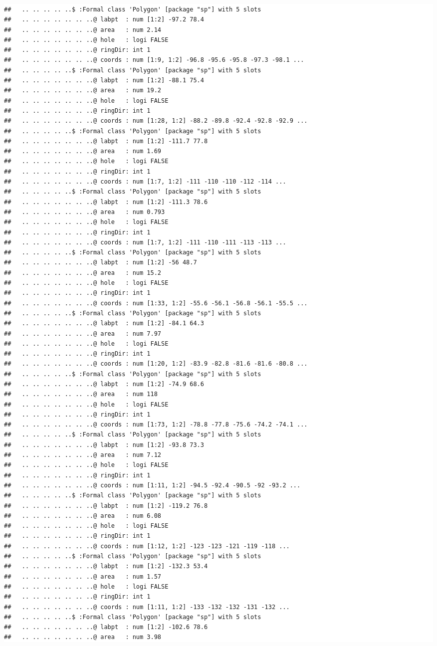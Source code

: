 ```
##   .. .. .. .. ..$ :Formal class 'Polygon' [package "sp"] with 5 slots
##   .. .. .. .. .. .. ..@ labpt  : num [1:2] -97.2 78.4
##   .. .. .. .. .. .. ..@ area   : num 2.14
##   .. .. .. .. .. .. ..@ hole   : logi FALSE
##   .. .. .. .. .. .. ..@ ringDir: int 1
##   .. .. .. .. .. .. ..@ coords : num [1:9, 1:2] -96.8 -95.6 -95.8 -97.3 -98.1 ...
##   .. .. .. .. ..$ :Formal class 'Polygon' [package "sp"] with 5 slots
##   .. .. .. .. .. .. ..@ labpt  : num [1:2] -88.1 75.4
##   .. .. .. .. .. .. ..@ area   : num 19.2
##   .. .. .. .. .. .. ..@ hole   : logi FALSE
##   .. .. .. .. .. .. ..@ ringDir: int 1
##   .. .. .. .. .. .. ..@ coords : num [1:28, 1:2] -88.2 -89.8 -92.4 -92.8 -92.9 ...
##   .. .. .. .. ..$ :Formal class 'Polygon' [package "sp"] with 5 slots
##   .. .. .. .. .. .. ..@ labpt  : num [1:2] -111.7 77.8
##   .. .. .. .. .. .. ..@ area   : num 1.69
##   .. .. .. .. .. .. ..@ hole   : logi FALSE
##   .. .. .. .. .. .. ..@ ringDir: int 1
##   .. .. .. .. .. .. ..@ coords : num [1:7, 1:2] -111 -110 -110 -112 -114 ...
##   .. .. .. .. ..$ :Formal class 'Polygon' [package "sp"] with 5 slots
##   .. .. .. .. .. .. ..@ labpt  : num [1:2] -111.3 78.6
##   .. .. .. .. .. .. ..@ area   : num 0.793
##   .. .. .. .. .. .. ..@ hole   : logi FALSE
##   .. .. .. .. .. .. ..@ ringDir: int 1
##   .. .. .. .. .. .. ..@ coords : num [1:7, 1:2] -111 -110 -111 -113 -113 ...
##   .. .. .. .. ..$ :Formal class 'Polygon' [package "sp"] with 5 slots
##   .. .. .. .. .. .. ..@ labpt  : num [1:2] -56 48.7
##   .. .. .. .. .. .. ..@ area   : num 15.2
##   .. .. .. .. .. .. ..@ hole   : logi FALSE
##   .. .. .. .. .. .. ..@ ringDir: int 1
##   .. .. .. .. .. .. ..@ coords : num [1:33, 1:2] -55.6 -56.1 -56.8 -56.1 -55.5 ...
##   .. .. .. .. ..$ :Formal class 'Polygon' [package "sp"] with 5 slots
##   .. .. .. .. .. .. ..@ labpt  : num [1:2] -84.1 64.3
##   .. .. .. .. .. .. ..@ area   : num 7.97
##   .. .. .. .. .. .. ..@ hole   : logi FALSE
##   .. .. .. .. .. .. ..@ ringDir: int 1
##   .. .. .. .. .. .. ..@ coords : num [1:20, 1:2] -83.9 -82.8 -81.6 -81.6 -80.8 ...
##   .. .. .. .. ..$ :Formal class 'Polygon' [package "sp"] with 5 slots
##   .. .. .. .. .. .. ..@ labpt  : num [1:2] -74.9 68.6
##   .. .. .. .. .. .. ..@ area   : num 118
##   .. .. .. .. .. .. ..@ hole   : logi FALSE
##   .. .. .. .. .. .. ..@ ringDir: int 1
##   .. .. .. .. .. .. ..@ coords : num [1:73, 1:2] -78.8 -77.8 -75.6 -74.2 -74.1 ...
##   .. .. .. .. ..$ :Formal class 'Polygon' [package "sp"] with 5 slots
##   .. .. .. .. .. .. ..@ labpt  : num [1:2] -93.8 73.3
##   .. .. .. .. .. .. ..@ area   : num 7.12
##   .. .. .. .. .. .. ..@ hole   : logi FALSE
##   .. .. .. .. .. .. ..@ ringDir: int 1
##   .. .. .. .. .. .. ..@ coords : num [1:11, 1:2] -94.5 -92.4 -90.5 -92 -93.2 ...
##   .. .. .. .. ..$ :Formal class 'Polygon' [package "sp"] with 5 slots
##   .. .. .. .. .. .. ..@ labpt  : num [1:2] -119.2 76.8
##   .. .. .. .. .. .. ..@ area   : num 6.08
##   .. .. .. .. .. .. ..@ hole   : logi FALSE
##   .. .. .. .. .. .. ..@ ringDir: int 1
##   .. .. .. .. .. .. ..@ coords : num [1:12, 1:2] -123 -123 -121 -119 -118 ...
##   .. .. .. .. ..$ :Formal class 'Polygon' [package "sp"] with 5 slots
##   .. .. .. .. .. .. ..@ labpt  : num [1:2] -132.3 53.4
##   .. .. .. .. .. .. ..@ area   : num 1.57
##   .. .. .. .. .. .. ..@ hole   : logi FALSE
##   .. .. .. .. .. .. ..@ ringDir: int 1
##   .. .. .. .. .. .. ..@ coords : num [1:11, 1:2] -133 -132 -132 -131 -132 ...
##   .. .. .. .. ..$ :Formal class 'Polygon' [package "sp"] with 5 slots
##   .. .. .. .. .. .. ..@ labpt  : num [1:2] -102.6 78.6
##   .. .. .. .. .. .. ..@ area   : num 3.98
```